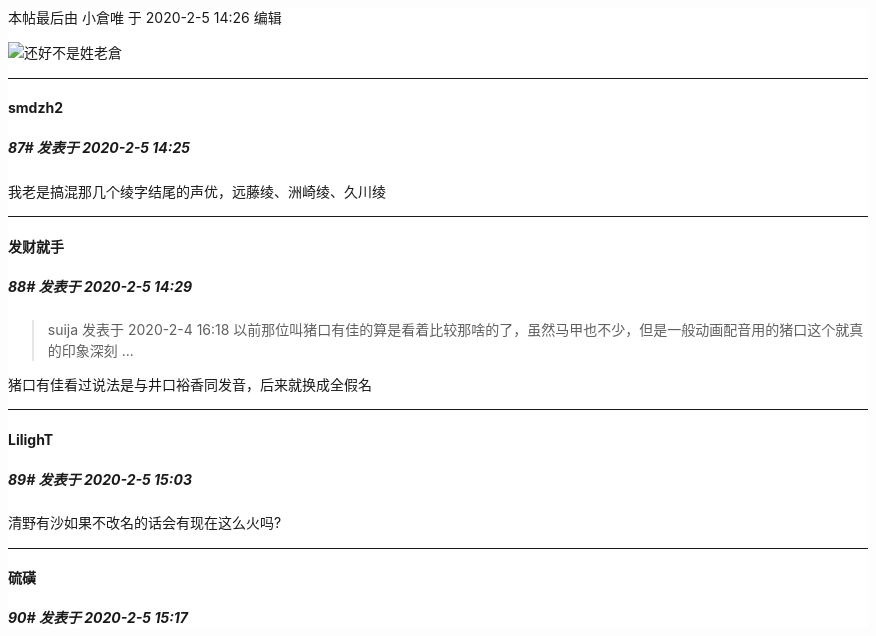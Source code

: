 

 本帖最后由 小倉唯 于 2020-2-5 14:26 编辑 

<img src="https://static.saraba1st.com/image/smiley/face2017/018.png" referrerpolicy="no-referrer">还好不是姓老倉







-----

####  smdzh2  
##### 87#       发表于 2020-2-5 14:25




我老是搞混那几个绫字结尾的声优，远藤绫、洲崎绫、久川绫







-----

####  发财就手  
##### 88#       发表于 2020-2-5 14:29



<blockquote>suija 发表于 2020-2-4 16:18
以前那位叫猪口有佳的算是看着比较那啥的了，虽然马甲也不少，但是一般动画配音用的猪口这个就真的印象深刻 ...</blockquote>
猪口有佳看过说法是与井口裕香同发音，后来就换成全假名







-----

####  LilighT  
##### 89#       发表于 2020-2-5 15:03




清野有沙如果不改名的话会有现在这么火吗?







-----

####  硫磺  
##### 90#       发表于 2020-2-5 15:17



